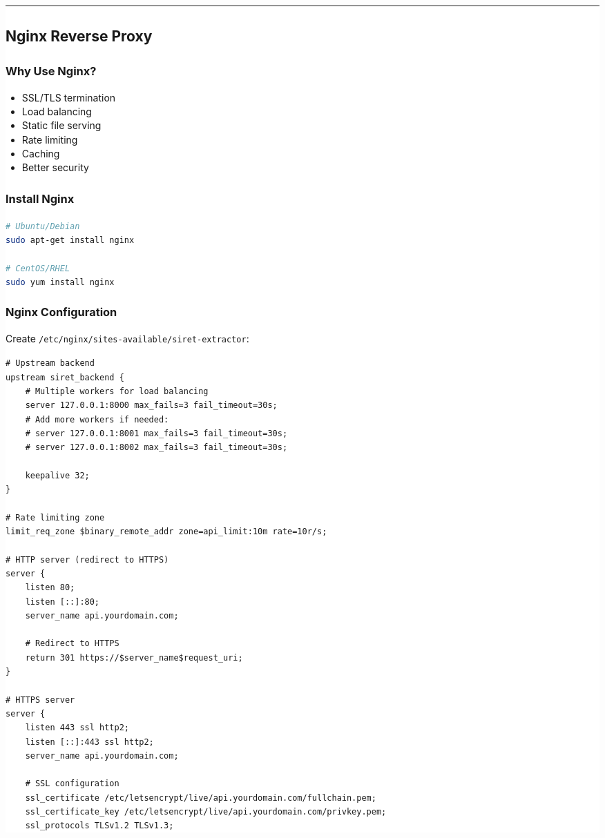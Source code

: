 ```ini
```

---

## Nginx Reverse Proxy

### Why Use Nginx?

- SSL/TLS termination
- Load balancing
- Static file serving
- Rate limiting
- Caching
- Better security

### Install Nginx

```bash
# Ubuntu/Debian
sudo apt-get install nginx

# CentOS/RHEL
sudo yum install nginx
```

### Nginx Configuration

Create `/etc/nginx/sites-available/siret-extractor`:

```nginx
# Upstream backend
upstream siret_backend {
    # Multiple workers for load balancing
    server 127.0.0.1:8000 max_fails=3 fail_timeout=30s;
    # Add more workers if needed:
    # server 127.0.0.1:8001 max_fails=3 fail_timeout=30s;
    # server 127.0.0.1:8002 max_fails=3 fail_timeout=30s;

    keepalive 32;
}

# Rate limiting zone
limit_req_zone $binary_remote_addr zone=api_limit:10m rate=10r/s;

# HTTP server (redirect to HTTPS)
server {
    listen 80;
    listen [::]:80;
    server_name api.yourdomain.com;

    # Redirect to HTTPS
    return 301 https://$server_name$request_uri;
}

# HTTPS server
server {
    listen 443 ssl http2;
    listen [::]:443 ssl http2;
    server_name api.yourdomain.com;

    # SSL configuration
    ssl_certificate /etc/letsencrypt/live/api.yourdomain.com/fullchain.pem;
    ssl_certificate_key /etc/letsencrypt/live/api.yourdomain.com/privkey.pem;
    ssl_protocols TLSv1.2 TLSv1.3;
```